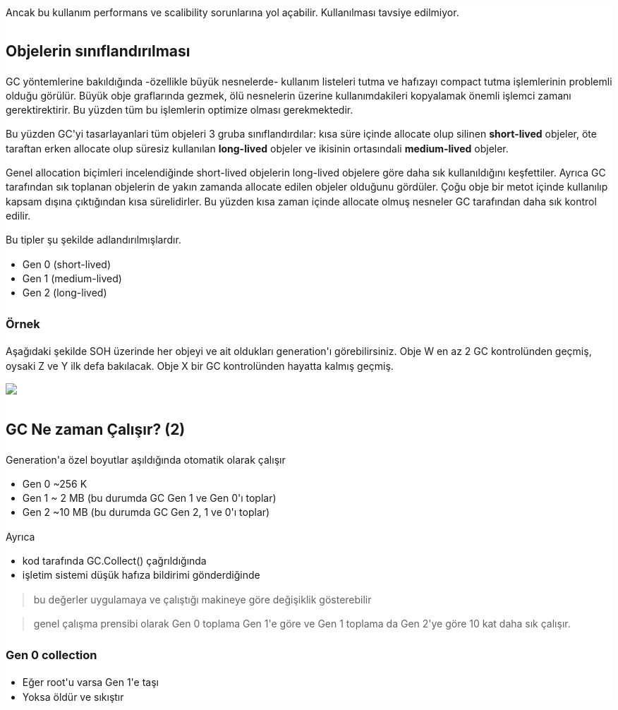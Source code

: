 Ancak bu kullanım performans ve scalibility sorunlarına yol açabilir. Kullanılması tavsiye edilmiyor.

## Objelerin sınıflandırılması

GC yöntemlerine bakıldığında -özellikle büyük nesnelerde- kullanım listeleri tutma ve hafızayı compact tutma işlemlerinin problemli olduğu görülür. Büyük obje graflarında gezmek, ölü nesnelerin üzerine kullanımdakileri kopyalamak önemli işlemci zamanı gerektirektirir. Bu yüzden tüm bu işlemlerin optimize olması gerekmektedir.

Bu yüzden GC'yi tasarlayanlari tüm objeleri 3 gruba sınıflandırdılar: kısa süre içinde allocate olup silinen **short-lived** objeler, öte taraftan erken allocate olup süresiz kullanılan **long-lived** objeler ve ikisinin ortasındali **medium-lived** objeler.

Genel allocation biçimleri incelendiğinde short-lived objelerin long-lived objelere göre daha sık kullanıldığını keşfettiler. Ayrıca GC tarafından sık toplanan objelerin de yakın zamanda allocate edilen objeler olduğunu gördüler. Çoğu obje bir metot içinde kullanılıp kapsam dışına çıktığından kısa sürelidirler. Bu yüzden kısa zaman içinde allocate olmuş nesneler GC tarafından daha sık kontrol edilir.

Bu tipler şu şekilde adlandırılmışlardır.

* Gen 0 (short-lived)
* Gen 1 (medium-lived)
* Gen 2 (long-lived)

### Örnek

Aşağıdaki şekilde SOH üzerinde her objeyi ve ait oldukları generation'ı görebilirsiniz. Obje W en az 2 GC kontrolünden geçmiş, oysaki Z ve Y ilk defa bakılacak. Obje X bir GC kontrolünden hayatta kalmış geçmiş.

![](https://www.safaribooksonline.com/library/view/under-the-hood/9781906434755/images/45-1.jpg)

## GC Ne zaman Çalışır? (2)

Generation'a özel boyutlar aşıldığında otomatik olarak çalışır

* Gen 0 ~256 K
* Gen 1 ~ 2 MB (bu durumda GC Gen 1 ve Gen 0'ı toplar)
* Gen 2 ~10 MB (bu durumda GC Gen 2, 1 ve 0'ı toplar)

Ayrıca

* kod tarafında GC.Collect() çağrıldığında
* işletim sistemi düşük hafıza bildirimi gönderdiğinde

> bu değerler uygulamaya ve çalıştığı makineye göre değişiklik gösterebilir

> genel çalışma prensibi olarak Gen 0 toplama Gen 1'e göre ve Gen 1 toplama da Gen 2'ye göre 10 kat daha sık çalışır.

### Gen 0 collection

* Eğer root'u varsa Gen 1'e taşı
* Yoksa öldür ve sıkıştır

